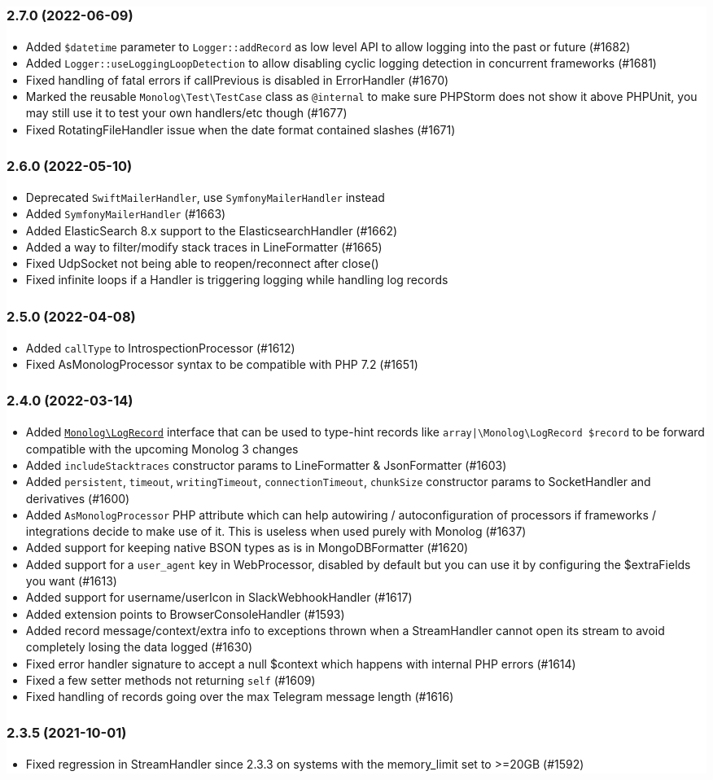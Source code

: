 ### 2.7.0 (2022-06-09)

  * Added `$datetime` parameter to `Logger::addRecord` as low level API to allow logging into the past or future (#1682)
  * Added `Logger::useLoggingLoopDetection` to allow disabling cyclic logging detection in concurrent frameworks (#1681)
  * Fixed handling of fatal errors if callPrevious is disabled in ErrorHandler (#1670)
  * Marked the reusable `Monolog\Test\TestCase` class as `@internal` to make sure PHPStorm does not show it above PHPUnit, you may still use it to test your own handlers/etc though (#1677)
  * Fixed RotatingFileHandler issue when the date format contained slashes (#1671)

### 2.6.0 (2022-05-10)

  * Deprecated `SwiftMailerHandler`, use `SymfonyMailerHandler` instead
  * Added `SymfonyMailerHandler` (#1663)
  * Added ElasticSearch 8.x support to the ElasticsearchHandler (#1662)
  * Added a way to filter/modify stack traces in LineFormatter (#1665)
  * Fixed UdpSocket not being able to reopen/reconnect after close()
  * Fixed infinite loops if a Handler is triggering logging while handling log records

### 2.5.0 (2022-04-08)

  * Added `callType` to IntrospectionProcessor (#1612)
  * Fixed AsMonologProcessor syntax to be compatible with PHP 7.2 (#1651)

### 2.4.0 (2022-03-14)

  * Added [`Monolog\LogRecord`](src/Monolog/LogRecord.php) interface that can be used to type-hint records like `array|\Monolog\LogRecord $record` to be forward compatible with the upcoming Monolog 3 changes
  * Added `includeStacktraces` constructor params to LineFormatter & JsonFormatter (#1603)
  * Added `persistent`, `timeout`, `writingTimeout`, `connectionTimeout`, `chunkSize` constructor params to SocketHandler and derivatives (#1600)
  * Added `AsMonologProcessor` PHP attribute which can help autowiring / autoconfiguration of processors if frameworks / integrations decide to make use of it. This is useless when used purely with Monolog (#1637)
  * Added support for keeping native BSON types as is in MongoDBFormatter (#1620)
  * Added support for a `user_agent` key in WebProcessor, disabled by default but you can use it by configuring the $extraFields you want (#1613)
  * Added support for username/userIcon in SlackWebhookHandler (#1617)
  * Added extension points to BrowserConsoleHandler (#1593)
  * Added record message/context/extra info to exceptions thrown when a StreamHandler cannot open its stream to avoid completely losing the data logged (#1630)
  * Fixed error handler signature to accept a null $context which happens with internal PHP errors (#1614)
  * Fixed a few setter methods not returning `self` (#1609)
  * Fixed handling of records going over the max Telegram message length (#1616)

### 2.3.5 (2021-10-01)

  * Fixed regression in StreamHandler since 2.3.3 on systems with the memory_limit set to >=20GB (#1592)
